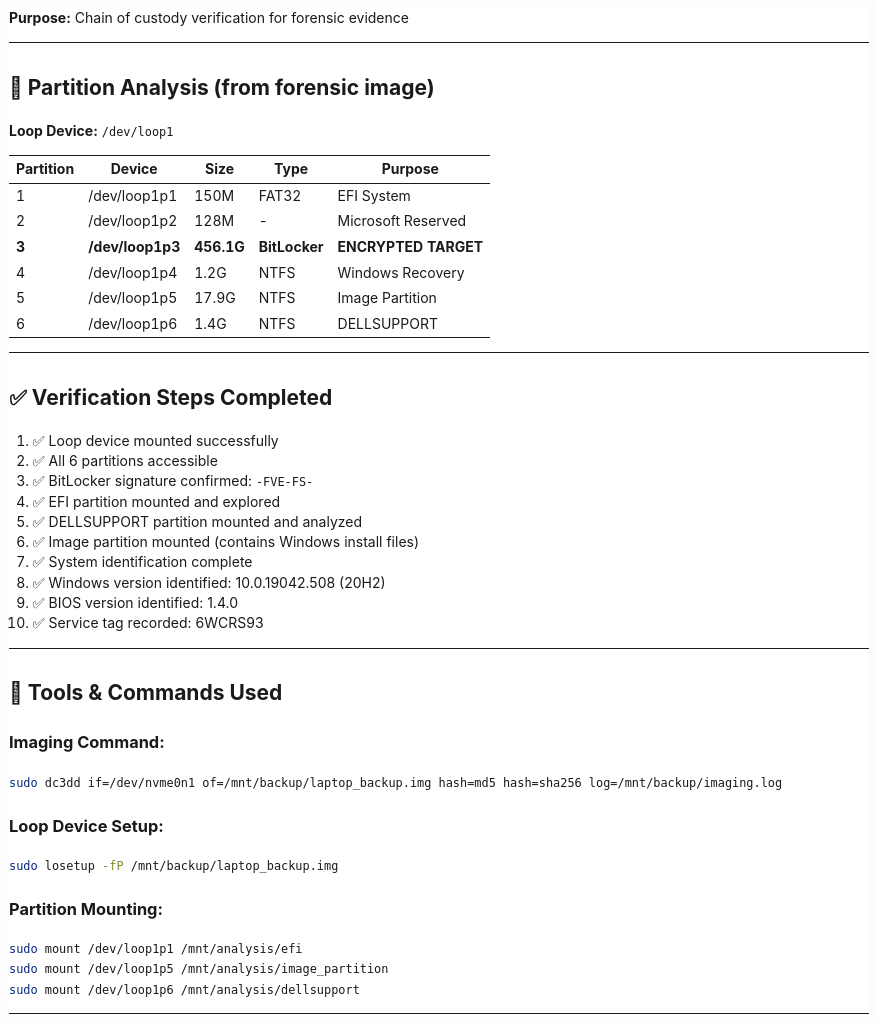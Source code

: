 **Purpose:** Chain of custody verification for forensic evidence

---

## 📁 Partition Analysis (from forensic image)

**Loop Device:** `/dev/loop1`

| Partition | Device | Size | Type | Purpose |
|-----------|--------|------|------|---------|
| 1 | /dev/loop1p1 | 150M | FAT32 | EFI System |
| 2 | /dev/loop1p2 | 128M | - | Microsoft Reserved |
| **3** | **/dev/loop1p3** | **456.1G** | **BitLocker** | **ENCRYPTED TARGET** |
| 4 | /dev/loop1p4 | 1.2G | NTFS | Windows Recovery |
| 5 | /dev/loop1p5 | 17.9G | NTFS | Image Partition |
| 6 | /dev/loop1p6 | 1.4G | NTFS | DELLSUPPORT |

---

## ✅ Verification Steps Completed

1. ✅ Loop device mounted successfully
2. ✅ All 6 partitions accessible
3. ✅ BitLocker signature confirmed: `-FVE-FS-`
4. ✅ EFI partition mounted and explored
5. ✅ DELLSUPPORT partition mounted and analyzed
6. ✅ Image partition mounted (contains Windows install files)
7. ✅ System identification complete
8. ✅ Windows version identified: 10.0.19042.508 (20H2)
9. ✅ BIOS version identified: 1.4.0
10. ✅ Service tag recorded: 6WCRS93

---

## 🔧 Tools & Commands Used

### Imaging Command:
```bash
sudo dc3dd if=/dev/nvme0n1 of=/mnt/backup/laptop_backup.img hash=md5 hash=sha256 log=/mnt/backup/imaging.log
```

### Loop Device Setup:
```bash
sudo losetup -fP /mnt/backup/laptop_backup.img
```

### Partition Mounting:
```bash
sudo mount /dev/loop1p1 /mnt/analysis/efi
sudo mount /dev/loop1p5 /mnt/analysis/image_partition
sudo mount /dev/loop1p6 /mnt/analysis/dellsupport
```

---